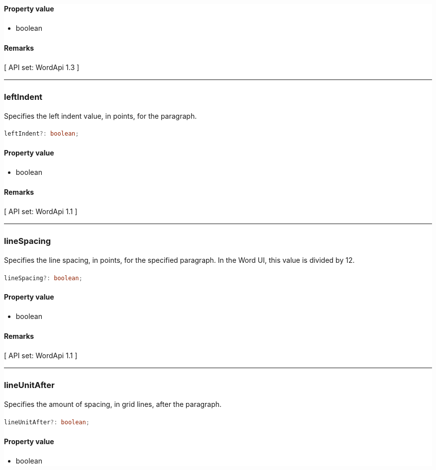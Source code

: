 #### Property value

- boolean

#### Remarks

[ API set: WordApi 1.3 ]

---

### leftIndent

Specifies the left indent value, in points, for the paragraph.

```typescript
leftIndent?: boolean;
```

#### Property value

- boolean

#### Remarks

[ API set: WordApi 1.1 ]

---

### lineSpacing

Specifies the line spacing, in points, for the specified paragraph. In the Word UI, this value is divided by 12.

```typescript
lineSpacing?: boolean;
```

#### Property value

- boolean

#### Remarks

[ API set: WordApi 1.1 ]

---

### lineUnitAfter

Specifies the amount of spacing, in grid lines, after the paragraph.

```typescript
lineUnitAfter?: boolean;
```

#### Property value

- boolean
